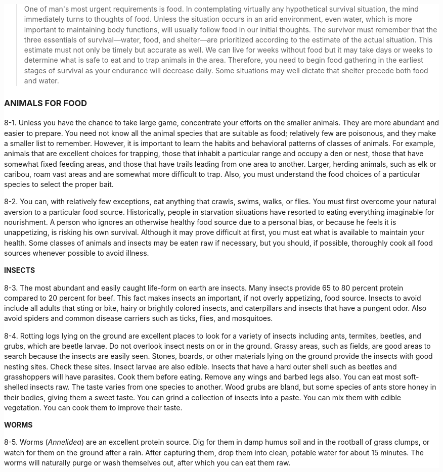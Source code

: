 > One of man's most urgent requirements is food. In contemplating virtually any hypothetical survival situation, the mind immediately turns to thoughts of food. Unless the situation occurs in an arid environment, even water, which is more important to maintaining body functions, will usually follow food in our initial thoughts. The survivor must remember that the three essentials of survival—water, food, and shelter—are prioritized according to the estimate of the actual situation. This estimate must not only be timely but accurate as well. We can live for weeks without food but it may take days or weeks to determine what is safe to eat and to trap animals in the area. Therefore, you need to begin food gathering in the earliest stages of survival as your endurance will decrease daily. Some situations may well dictate that shelter precede both food and water.

### ANIMALS FOR FOOD

8-1\. Unless you have the chance to take large game, concentrate your efforts on the smaller animals. They are more abundant and easier to prepare. You need not know all the animal species that are suitable as food; relatively few are poisonous, and they make a smaller list to remember. However, it is important to learn the habits and behavioral patterns of classes of animals. For example, animals that are excellent choices for trapping, those that inhabit a particular range and occupy a den or nest, those that have somewhat fixed feeding areas, and those that have trails leading from one area to another. Larger, herding animals, such as elk or caribou, roam vast areas and are somewhat more difficult to trap. Also, you must understand the food choices of a particular species to select the proper bait.

8-2\. You can, with relatively few exceptions, eat anything that crawls, swims, walks, or flies. You must first overcome your natural aversion to a particular food source. Historically, people in starvation situations have resorted to eating everything imaginable for nourishment. A person who ignores an otherwise healthy food source due to a personal bias, or because he feels it is unappetizing, is risking his own survival. Although it may prove difficult at first, you must eat what is available to maintain your health. Some classes of animals and insects may be eaten raw if necessary, but you should, if possible, thoroughly cook all food sources whenever possible to avoid illness.

**INSECTS**

8-3\. The most abundant and easily caught life-form on earth are insects. Many insects provide 65 to 80 percent protein compared to 20 percent for beef. This fact makes insects an important, if not overly appetizing, food source. Insects to avoid include all adults that sting or bite, hairy or brightly colored insects, and caterpillars and insects that have a pungent odor. Also avoid spiders and common disease carriers such as ticks, flies, and mosquitoes.

8-4\. Rotting logs lying on the ground are excellent places to look for a variety of insects including ants, termites, beetles, and grubs, which are beetle larvae. Do not overlook insect nests on or in the ground. Grassy areas, such as fields, are good areas to search because the insects are easily seen. Stones, boards, or other materials lying on the ground provide the insects with good nesting sites. Check these sites. Insect larvae are also edible. Insects that have a hard outer shell such as beetles and grasshoppers will have parasites. Cook them before eating. Remove any wings and barbed legs also. You can eat most soft-shelled insects raw. The taste varies from one species to another. Wood grubs are bland, but some species of ants store honey in their bodies, giving them a sweet taste. You can grind a collection of insects into a paste. You can mix them with edible vegetation. You can cook them to improve their taste.

**WORMS**

8-5\. Worms (_Annelidea_) are an excellent protein source. Dig for them in damp humus soil and in the rootball of grass clumps, or watch for them on the ground after a rain. After capturing them, drop them into clean, potable water for about 15 minutes. The worms will naturally purge or wash themselves out, after which you can eat them raw.
